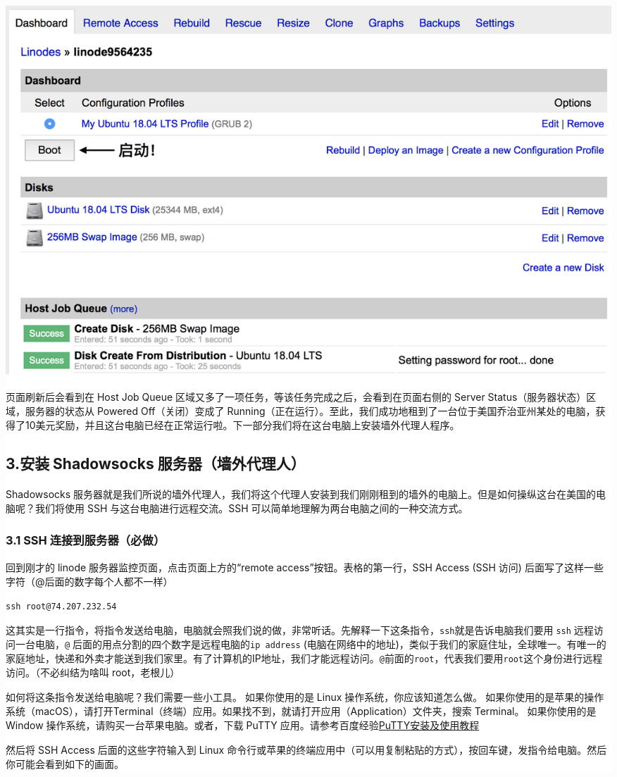 ![](Proxy%20Tutorial%20-%20Linode/%E5%90%AF%E5%8A%A8%EF%BC%81.png)

页面刷新后会看到在 Host Job Queue 区域又多了一项任务，等该任务完成之后，会看到在页面右侧的 Server Status（服务器状态）区域，服务器的状态从 Powered Off（关闭）变成了 Running（正在运行）。至此，我们成功地租到了一台位于美国乔治亚州某处的电脑，获得了10美元奖励，并且这台电脑已经在正常运行啦。下一部分我们将在这台电脑上安装墙外代理人程序。

## 3.安装 Shadowsocks 服务器（墙外代理人）
Shadowsocks 服务器就是我们所说的墙外代理人，我们将这个代理人安装到我们刚刚租到的墙外的电脑上。但是如何操纵这台在美国的电脑呢？我们将使用 SSH 与这台电脑进行远程交流。SSH 可以简单地理解为两台电脑之间的一种交流方式。

### 3.1 SSH 连接到服务器（必做）
回到刚才的 linode 服务器监控页面，点击页面上方的“remote access”按钮。表格的第一行，SSH Access  (SSH 访问) 后面写了这样一些字符（@后面的数字每个人都不一样）
```
ssh root@74.207.232.54
```
这其实是一行指令，将指令发送给电脑，电脑就会照我们说的做，非常听话。先解释一下这条指令，`ssh`就是告诉电脑我们要用 `ssh` 远程访问一台电脑，`@` 后面的用点分割的四个数字是远程电脑的`ip address` (电脑在网络中的地址)，类似于我们的家庭住址，全球唯一。有唯一的家庭地址，快递和外卖才能送到我们家里。有了计算机的IP地址，我们才能远程访问。`@`前面的`root`，代表我们要用`root`这个身份进行远程访问。（不必纠结为啥叫 root，老根儿）

如何将这条指令发送给电脑呢？我们需要一些小工具。
如果你使用的是 Linux 操作系统，你应该知道怎么做。
如果你使用的是苹果的操作系统（macOS），请打开Terminal（终端）应用。如果找不到，就请打开应用（Application）文件夹，搜索 Terminal。
如果你使用的是 Window 操作系统，请购买一台苹果电脑。或者，下载  PuTTY 应用。请参考百度经验[PuTTY安装及使用教程](https://jingyan.baidu.com/article/90bc8fc8b9bca1f653640ca5.html)

然后将 SSH Access 后面的这些字符输入到 Linux 命令行或苹果的终端应用中（可以用复制粘贴的方式），按回车键，发指令给电脑。然后你可能会看到如下的画面。
